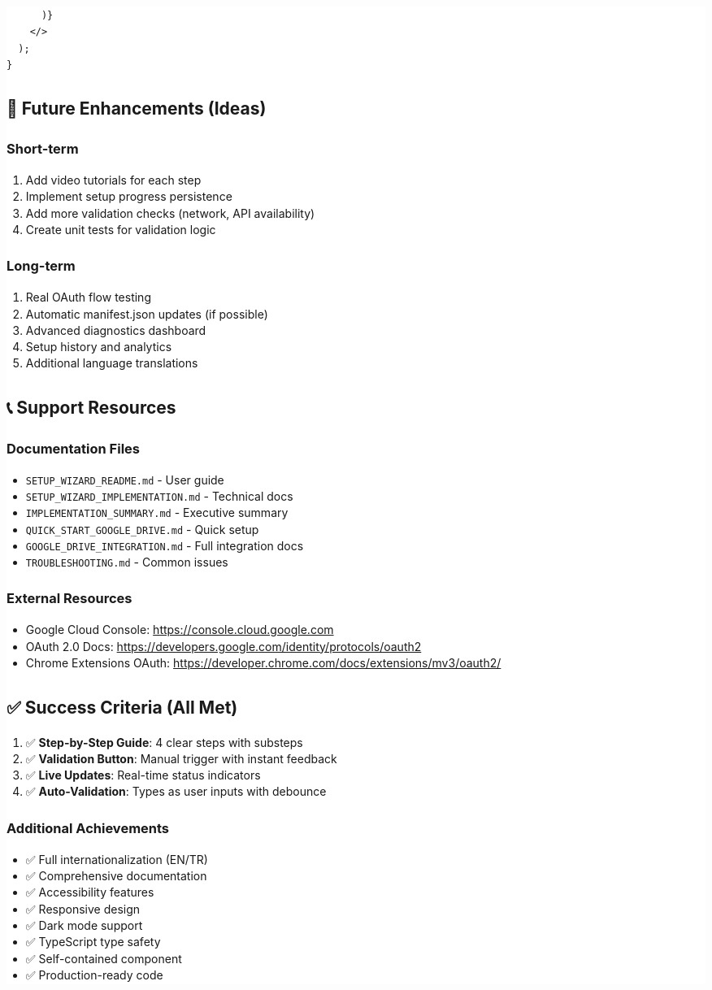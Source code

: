 ```tsx
      )}
    </>
  );
}
```

## 🔄 Future Enhancements (Ideas)

### Short-term
1. Add video tutorials for each step
2. Implement setup progress persistence
3. Add more validation checks (network, API availability)
4. Create unit tests for validation logic

### Long-term
1. Real OAuth flow testing
2. Automatic manifest.json updates (if possible)
3. Advanced diagnostics dashboard
4. Setup history and analytics
5. Additional language translations

## 📞 Support Resources

### Documentation Files
- `SETUP_WIZARD_README.md` - User guide
- `SETUP_WIZARD_IMPLEMENTATION.md` - Technical docs
- `IMPLEMENTATION_SUMMARY.md` - Executive summary
- `QUICK_START_GOOGLE_DRIVE.md` - Quick setup
- `GOOGLE_DRIVE_INTEGRATION.md` - Full integration docs
- `TROUBLESHOOTING.md` - Common issues

### External Resources
- Google Cloud Console: https://console.cloud.google.com
- OAuth 2.0 Docs: https://developers.google.com/identity/protocols/oauth2
- Chrome Extensions OAuth: https://developer.chrome.com/docs/extensions/mv3/oauth2/

## ✅ Success Criteria (All Met)

1. ✅ **Step-by-Step Guide**: 4 clear steps with substeps
2. ✅ **Validation Button**: Manual trigger with instant feedback
3. ✅ **Live Updates**: Real-time status indicators
4. ✅ **Auto-Validation**: Types as user inputs with debounce

### Additional Achievements
- ✅ Full internationalization (EN/TR)
- ✅ Comprehensive documentation
- ✅ Accessibility features
- ✅ Responsive design
- ✅ Dark mode support
- ✅ TypeScript type safety
- ✅ Self-contained component
- ✅ Production-ready code
